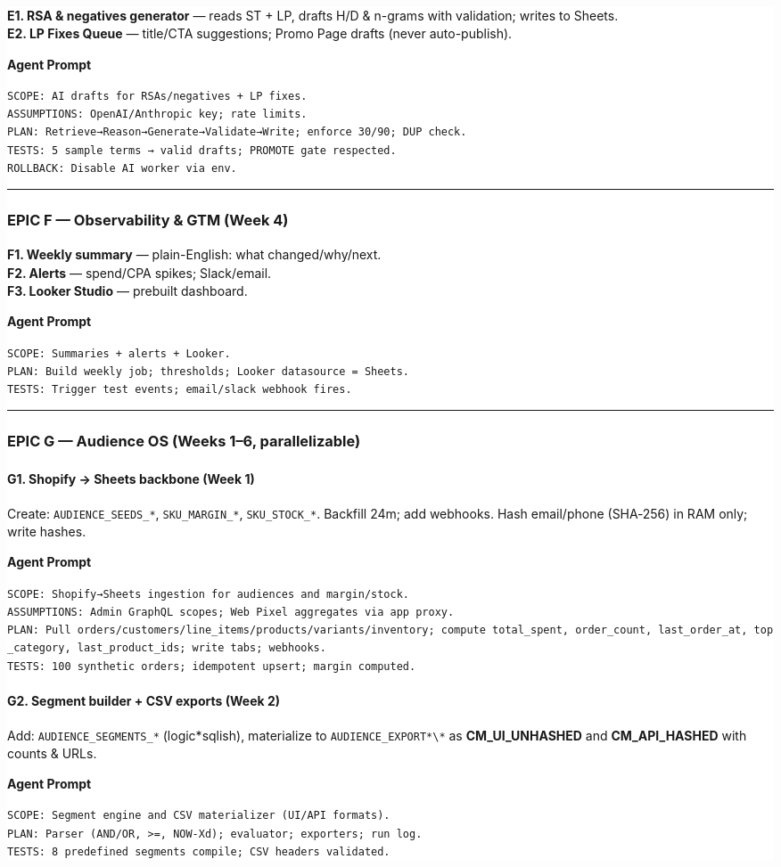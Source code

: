 **E1. RSA & negatives generator** — reads ST + LP, drafts H/D & n-grams with validation; writes to Sheets.  
**E2. LP Fixes Queue** — title/CTA suggestions; Promo Page drafts (never auto-publish).

**Agent Prompt**

```
SCOPE: AI drafts for RSAs/negatives + LP fixes.
ASSUMPTIONS: OpenAI/Anthropic key; rate limits.
PLAN: Retrieve→Reason→Generate→Validate→Write; enforce 30/90; DUP check.
TESTS: 5 sample terms → valid drafts; PROMOTE gate respected.
ROLLBACK: Disable AI worker via env.
```

---

### EPIC F — Observability & GTM (Week 4)

**F1. Weekly summary** — plain-English: what changed/why/next.  
**F2. Alerts** — spend/CPA spikes; Slack/email.  
**F3. Looker Studio** — prebuilt dashboard.

**Agent Prompt**

```
SCOPE: Summaries + alerts + Looker.
PLAN: Build weekly job; thresholds; Looker datasource = Sheets.
TESTS: Trigger test events; email/slack webhook fires.
```

---

### EPIC G — Audience OS (Weeks 1–6, parallelizable)

#### G1. Shopify → Sheets backbone (Week 1)

Create: `AUDIENCE_SEEDS_*`, `SKU_MARGIN_*`, `SKU_STOCK_*`. Backfill 24m; add webhooks. Hash email/phone (SHA‑256) in RAM only; write hashes.

**Agent Prompt**

```
SCOPE: Shopify→Sheets ingestion for audiences and margin/stock.
ASSUMPTIONS: Admin GraphQL scopes; Web Pixel aggregates via app proxy.
PLAN: Pull orders/customers/line_items/products/variants/inventory; compute total_spent, order_count, last_order_at, top_category, last_product_ids; write tabs; webhooks.
TESTS: 100 synthetic orders; idempotent upsert; margin computed.
```

#### G2. Segment builder + CSV exports (Week 2)

Add: `AUDIENCE_SEGMENTS_*` (logic*sqlish), materialize to `AUDIENCE_EXPORT*\*` as **CM_UI_UNHASHED** and **CM_API_HASHED** with counts & URLs.

**Agent Prompt**

```
SCOPE: Segment engine and CSV materializer (UI/API formats).
PLAN: Parser (AND/OR, >=, NOW-Xd); evaluator; exporters; run log.
TESTS: 8 predefined segments compile; CSV headers validated.
```
